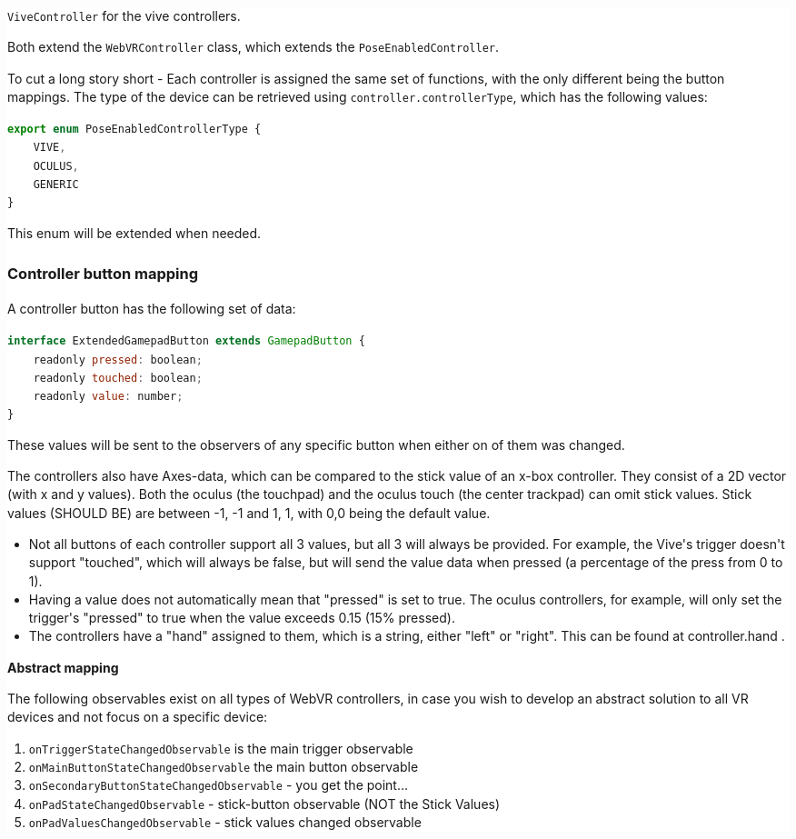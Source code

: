 `ViveController` for the vive controllers.

Both extend the `WebVRController` class, which extends the `PoseEnabledController`.

To cut a long story short - Each controller is assigned the same set of functions, with the only different being the button mappings. The type of the device can be retrieved using `controller.controllerType`, which has the following values:

```javascript
export enum PoseEnabledControllerType {
    VIVE,
    OCULUS,
    GENERIC
}
```

This enum will be extended when needed.

### Controller button mapping

A controller button has the following set of data:

```javascript
interface ExtendedGamepadButton extends GamepadButton {
    readonly pressed: boolean;
    readonly touched: boolean;
    readonly value: number;
}
```

These values will be sent to the observers of any specific button when either on of them was changed.

The controllers also have Axes-data, which can be compared to the stick value of an x-box controller. They consist of a 2D vector (with x and y values). Both the oculus (the touchpad) and the oculus touch (the center trackpad) can omit stick values. Stick values (SHOULD BE) are between -1, -1 and 1, 1, with 0,0 being the default value.

* Not all buttons of each controller support all 3 values, but all 3 will always be provided. For example, the Vive's trigger doesn't support "touched", which will always be false, but will send the value data when pressed (a percentage of the press from 0 to 1). 
* Having a value does not automatically mean that "pressed" is set to true. The oculus controllers, for example, will only set the trigger's "pressed" to true when the value exceeds 0.15 (15% pressed).
* The controllers have a "hand" assigned to them, which is a string, either "left" or "right". This can be found at controller.hand .

**Abstract mapping**

The following observables exist on all types of WebVR controllers, in case you wish to develop an abstract solution to all VR devices and not focus on a specific device:

1. `onTriggerStateChangedObservable` is the main trigger observable
2. `onMainButtonStateChangedObservable` the main button observable 
3. `onSecondaryButtonStateChangedObservable` - you get the point...
4. `onPadStateChangedObservable` - stick-button observable (NOT the Stick Values)
5. `onPadValuesChangedObservable` - stick values changed observable
